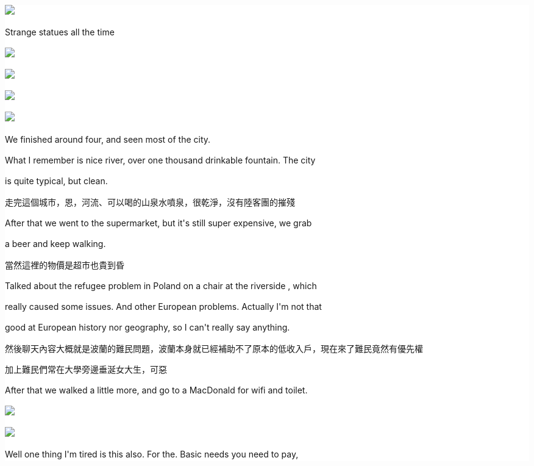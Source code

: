   

[![](https://jaythecheyi.home.blog/wp-content/uploads/2019/11/f152e-img_0956.jpg)](https://jaythecheyi.home.blog/wp-content/uploads/2019/11/3f4da-img_0956.jpg)

  

Strange statues all the time

  

[![](https://jaythecheyi.home.blog/wp-content/uploads/2019/11/6a25c-img_0962.jpg)](https://jaythecheyi.home.blog/wp-content/uploads/2019/11/bbf8d-img_0962.jpg)

  

[![](https://jaythecheyi.home.blog/wp-content/uploads/2019/11/0858b-img_0963.jpg)](https://jaythecheyi.home.blog/wp-content/uploads/2019/11/0df1d-img_0963.jpg)

  

[![](https://jaythecheyi.home.blog/wp-content/uploads/2019/11/0a15d-img_0965.jpg)](https://jaythecheyi.home.blog/wp-content/uploads/2019/11/09510-img_0965.jpg)

  

[![](https://jaythecheyi.home.blog/wp-content/uploads/2019/11/4548f-img_0969.jpg)](https://jaythecheyi.home.blog/wp-content/uploads/2019/11/f1954-img_0969.jpg)

  

We finished around four, and seen most of the city.

What I remember is nice river, over one thousand drinkable fountain. The city

is quite typical, but clean.

走完這個城市，恩，河流、可以喝的山泉水噴泉，很乾淨，沒有陸客團的摧殘

After that we went to the supermarket, but it's still super expensive, we grab

a beer and keep walking.

當然這裡的物價是超市也貴到昏

Talked about the refugee problem in Poland on a chair at the riverside , which

really caused some issues. And other European problems. Actually I'm not that

good at European history nor geography, so I can't really say anything.

然後聊天內容大概就是波蘭的難民問題，波蘭本身就已經補助不了原本的低收入戶，現在來了難民竟然有優先權  

加上難民們常在大學旁邊垂涎女大生，可惡

After that we walked a little more, and go to a MacDonald for wifi and toilet.

[![](https://jaythecheyi.home.blog/wp-content/uploads/2019/11/363e3-img_0976.jpg)](https://jaythecheyi.home.blog/wp-content/uploads/2019/11/406f0-img_0976.jpg)

  

[![](https://jaythecheyi.home.blog/wp-content/uploads/2019/11/6ad08-img_0977.jpg)](https://jaythecheyi.home.blog/wp-content/uploads/2019/11/ed5a2-img_0977.jpg)

  

Well one thing I'm tired is this also. For the. Basic needs you need to pay,
